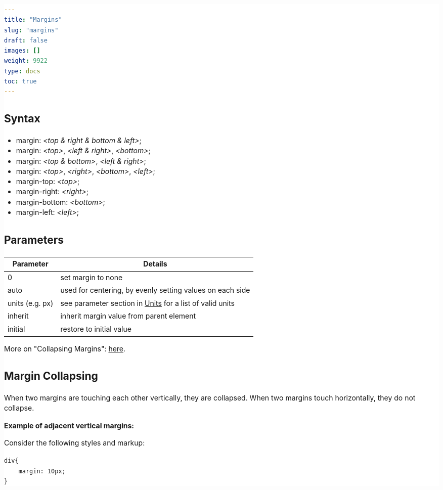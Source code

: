```yaml
---
title: "Margins"
slug: "margins"
draft: false
images: []
weight: 9922
type: docs
toc: true
---
```


## Syntax
- margin: *<top & right & bottom & left>*;
- margin: *\<top>*, *\<left & right>*, *\<bottom>*;
- margin: *\<top & bottom>*, *\<left & right>*;
- margin: *\<top>*, *\<right>*, *\<bottom>*, *\<left>*;
- margin-top: *\<top>*;
- margin-right: *\<right>*;
- margin-bottom: *\<bottom>*;
- margin-left: *\<left>*;

## Parameters
| Parameter       | Details              |
| --------------- | -------------------- |
| 0               | set margin to none   |
| auto            | used for centering, by evenly setting values on each side  |
| units (e.g. px) | see parameter section in [Units] for a list of valid units |
| inherit         | inherit margin value from parent element |
| initial         | restore to initial value |

[Units]: https://www.wikiod.com/css/length-units

More on "Collapsing Margins": [here][1].


  [1]: https://www.sitepoint.com/web-foundations/collapsing-margins/

## Margin Collapsing
When two margins are touching each other vertically, they are collapsed. When two margins touch horizontally, they do not collapse.

__Example of adjacent vertical margins:__

Consider the following styles and markup:


    div{
        margin: 10px;
    }

